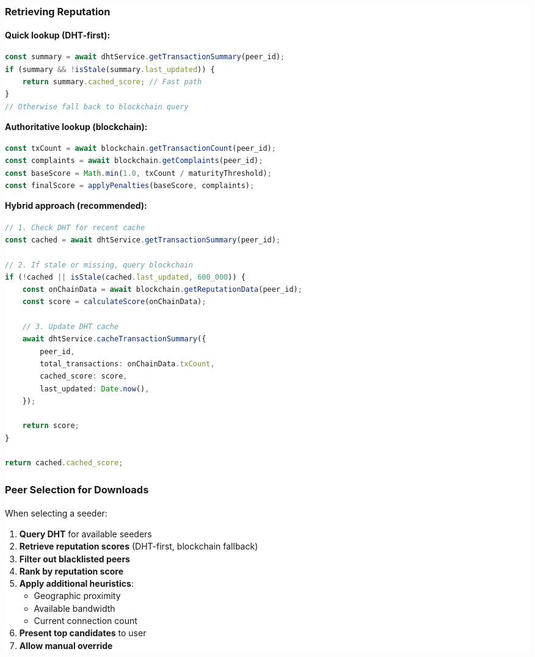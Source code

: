 ### Retrieving Reputation

**Quick lookup (DHT-first):**

```typescript
const summary = await dhtService.getTransactionSummary(peer_id);
if (summary && !isStale(summary.last_updated)) {
    return summary.cached_score; // Fast path
}
// Otherwise fall back to blockchain query
```

**Authoritative lookup (blockchain):**

```typescript
const txCount = await blockchain.getTransactionCount(peer_id);
const complaints = await blockchain.getComplaints(peer_id);
const baseScore = Math.min(1.0, txCount / maturityThreshold);
const finalScore = applyPenalties(baseScore, complaints);
```

**Hybrid approach (recommended):**

```typescript
// 1. Check DHT for recent cache
const cached = await dhtService.getTransactionSummary(peer_id);

// 2. If stale or missing, query blockchain
if (!cached || isStale(cached.last_updated, 600_000)) {
    const onChainData = await blockchain.getReputationData(peer_id);
    const score = calculateScore(onChainData);

    // 3. Update DHT cache
    await dhtService.cacheTransactionSummary({
        peer_id,
        total_transactions: onChainData.txCount,
        cached_score: score,
        last_updated: Date.now(),
    });

    return score;
}

return cached.cached_score;
```

### Peer Selection for Downloads

When selecting a seeder:

1. **Query DHT** for available seeders
2. **Retrieve reputation scores** (DHT-first, blockchain fallback)
3. **Filter out blacklisted peers**
4. **Rank by reputation score**
5. **Apply additional heuristics**:
   - Geographic proximity
   - Available bandwidth
   - Current connection count
6. **Present top candidates** to user
7. **Allow manual override**
